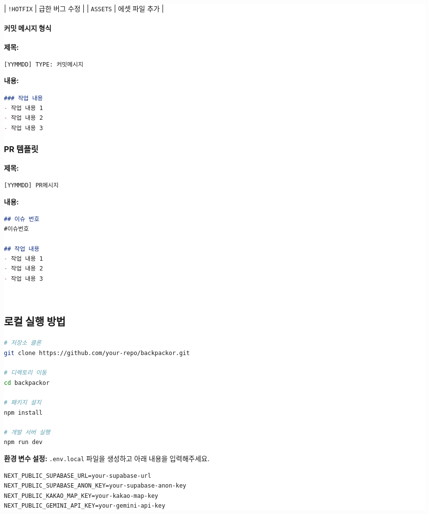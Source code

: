 | `!HOTFIX` | 급한 버그 수정 |
| `ASSETS` | 에셋 파일 추가 |

#### 커밋 메시지 형식

**제목:**
```
[YYMMDD] TYPE: 커밋메시지
```

**내용:**
```markdown
### 작업 내용
- 작업 내용 1
- 작업 내용 2
- 작업 내용 3
```

### PR 템플릿

**제목:**
```
[YYMMDD] PR메시지
```

**내용:**
```markdown
## 이슈 번호
#이슈번호

## 작업 내용
- 작업 내용 1
- 작업 내용 2
- 작업 내용 3
```

<br>

## 로컬 실행 방법
```bash
# 저장소 클론
git clone https://github.com/your-repo/backpackor.git

# 디렉토리 이동
cd backpackor

# 패키지 설치
npm install

# 개발 서버 실행
npm run dev
```

**환경 변수 설정:**
`.env.local` 파일을 생성하고 아래 내용을 입력해주세요.
```env
NEXT_PUBLIC_SUPABASE_URL=your-supabase-url
NEXT_PUBLIC_SUPABASE_ANON_KEY=your-supabase-anon-key
NEXT_PUBLIC_KAKAO_MAP_KEY=your-kakao-map-key
NEXT_PUBLIC_GEMINI_API_KEY=your-gemini-api-key
```
